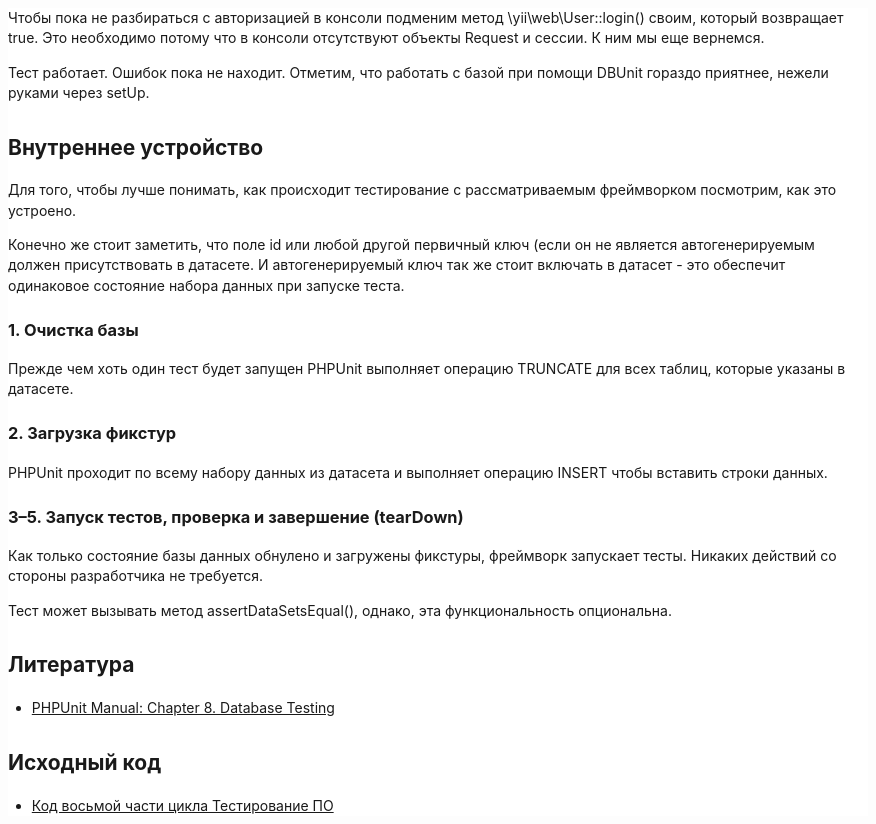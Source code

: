 Чтобы пока не разбираться с авторизацией в консоли подменим метод \yii\web\User::login() своим, который возвращает true. Это необходимо потому что в консоли отсутствуют объекты Request и сессии. К ним мы еще вернемся.

Тест работает. Ошибок пока не находит. Отметим, что работать с базой при помощи DBUnit гораздо приятнее, нежели руками через setUp.

## Внутреннее устройство

Для того, чтобы лучше понимать, как происходит тестирование с рассматриваемым фреймворком посмотрим, как это устроено.

Конечно же стоит заметить, что поле id или любой другой первичный ключ (если он не является автогенерируемым должен присутствовать в датасете. И автогенерируемый ключ так же стоит включать в датасет - это обеспечит одинаковое состояние набора данных при запуске теста.

### 1. Очистка базы

Прежде чем хоть один тест будет запущен PHPUnit выполняет операцию TRUNCATE для всех таблиц, которые указаны в датасете.

### 2. Загрузка фикстур

PHPUnit проходит по всему набору данных из датасета и выполняет операцию INSERT чтобы вставить строки данных.

### 3–5. Запуск тестов, проверка и завершение (tearDown)

Как только состояние базы данных обнулено и загружены фикстуры, фреймворк запускает тесты. Никаких действий со стороны разработчика не требуется.

Тест может вызывать метод assertDataSetsEqual(), однако, эта функциональность опциональна.

## Литература

- [PHPUnit Manual: Chapter 8. Database Testing](https://phpunit.de/manual/current/en/database.html)

## Исходный код

- [Код восьмой части цикла Тестирование ПО](https://github.com/RussianPenguin/TDD_yii2_app/releases/tag/v0.0.5)
